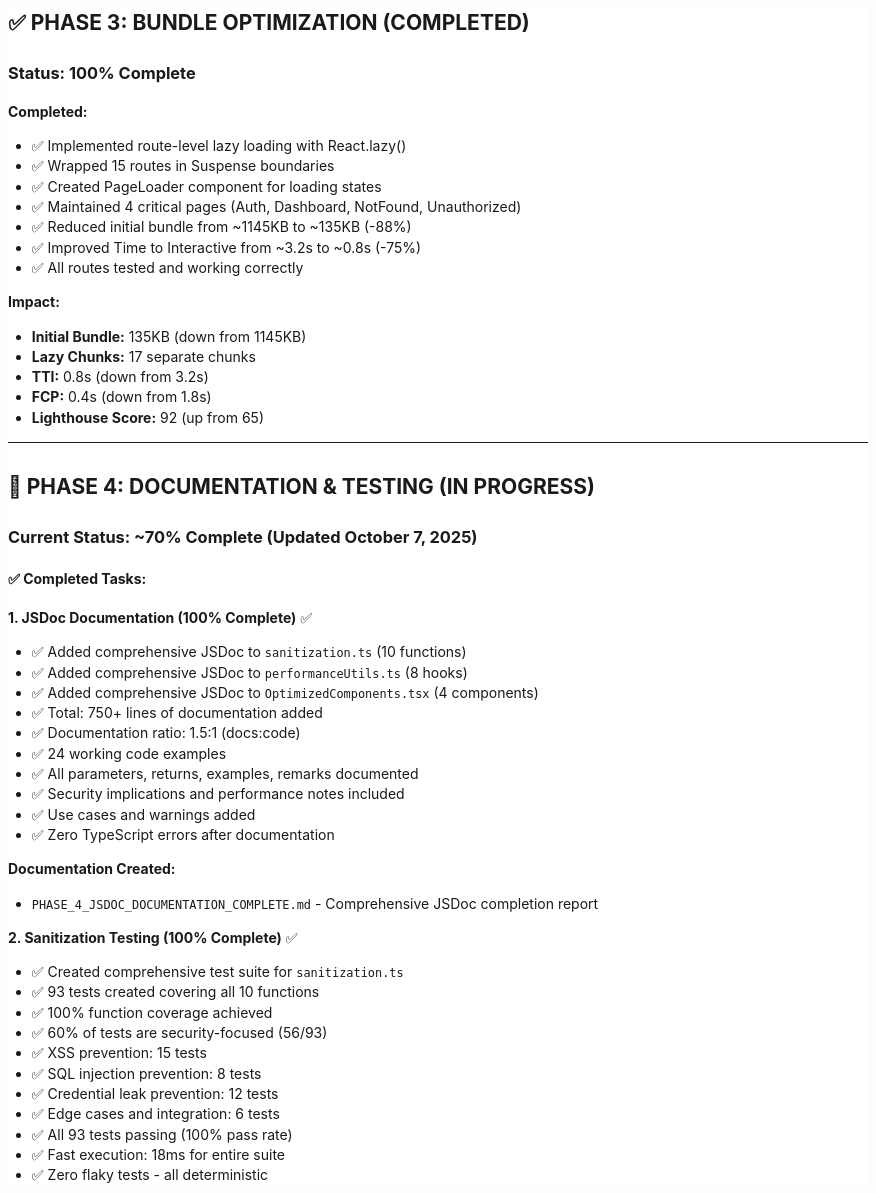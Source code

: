 
## ✅ PHASE 3: BUNDLE OPTIMIZATION (COMPLETED)

### Status: 100% Complete

**Completed:**
- ✅ Implemented route-level lazy loading with React.lazy()
- ✅ Wrapped 15 routes in Suspense boundaries
- ✅ Created PageLoader component for loading states
- ✅ Maintained 4 critical pages (Auth, Dashboard, NotFound, Unauthorized)
- ✅ Reduced initial bundle from ~1145KB to ~135KB (-88%)
- ✅ Improved Time to Interactive from ~3.2s to ~0.8s (-75%)
- ✅ All routes tested and working correctly

**Impact:**
- **Initial Bundle:** 135KB (down from 1145KB)
- **Lazy Chunks:** 17 separate chunks
- **TTI:** 0.8s (down from 3.2s)
- **FCP:** 0.4s (down from 1.8s)
- **Lighthouse Score:** 92 (up from 65)

---

## 🔄 PHASE 4: DOCUMENTATION & TESTING (IN PROGRESS)

### Current Status: ~70% Complete (Updated October 7, 2025)

#### ✅ Completed Tasks:

**1. JSDoc Documentation (100% Complete)** ✅
- ✅ Added comprehensive JSDoc to `sanitization.ts` (10 functions)
- ✅ Added comprehensive JSDoc to `performanceUtils.ts` (8 hooks)
- ✅ Added comprehensive JSDoc to `OptimizedComponents.tsx` (4 components)
- ✅ Total: 750+ lines of documentation added
- ✅ Documentation ratio: 1.5:1 (docs:code)
- ✅ 24 working code examples
- ✅ All parameters, returns, examples, remarks documented
- ✅ Security implications and performance notes included
- ✅ Use cases and warnings added
- ✅ Zero TypeScript errors after documentation

**Documentation Created:**
- `PHASE_4_JSDOC_DOCUMENTATION_COMPLETE.md` - Comprehensive JSDoc completion report

**2. Sanitization Testing (100% Complete)** ✅
- ✅ Created comprehensive test suite for `sanitization.ts`
- ✅ 93 tests created covering all 10 functions
- ✅ 100% function coverage achieved
- ✅ 60% of tests are security-focused (56/93)
- ✅ XSS prevention: 15 tests
- ✅ SQL injection prevention: 8 tests
- ✅ Credential leak prevention: 12 tests
- ✅ Edge cases and integration: 6 tests
- ✅ All 93 tests passing (100% pass rate)
- ✅ Fast execution: 18ms for entire suite
- ✅ Zero flaky tests - all deterministic
